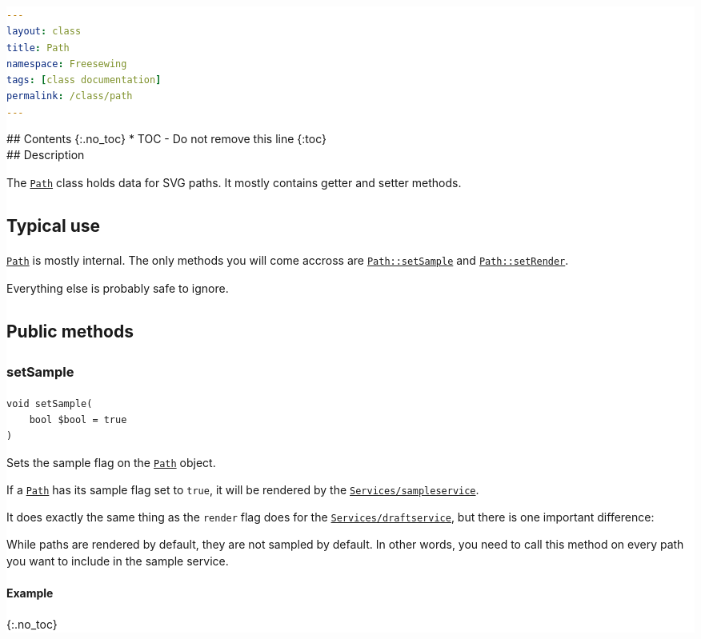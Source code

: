 ```yaml
---
layout: class
title: Path
namespace: Freesewing
tags: [class documentation]
permalink: /class/path
---
```

<div class="col-xs-12 col-md-3 toc" markdown="1">
## Contents
{:.no_toc}
* TOC - Do not remove this line
{:toc}
</div>
<div class="col-xs-12 col-md-9" markdown="1">
## Description 

The [`Path`](path) class holds data for SVG paths. It mostly contains getter and setter methods.

## Typical use

[`Path`](path) is mostly internal. The only methods you will come accross 
are [`Path::setSample`](path#setsample) and [`Path::setRender`](path#setrender). 

Everything else is probably safe to ignore.

## Public methods

### setSample

```php?start_inline=1
void setSample(
    bool $bool = true
) 
```

Sets the sample flag on the [`Path`](path) object.

If a [`Path`](path) has its sample flag set to `true`, it will be rendered by the [`Services/sampleservice`](services/sampleservice).

It does exactly the same thing as the `render` flag does for the [`Services/draftservice`](services/draftservice),
but there is one important difference:

While paths are rendered by default, they are not sampled by default.
In other words, you need to call this method on every path you want to include 
in the sample service.

#### Example
{:.no_toc}

